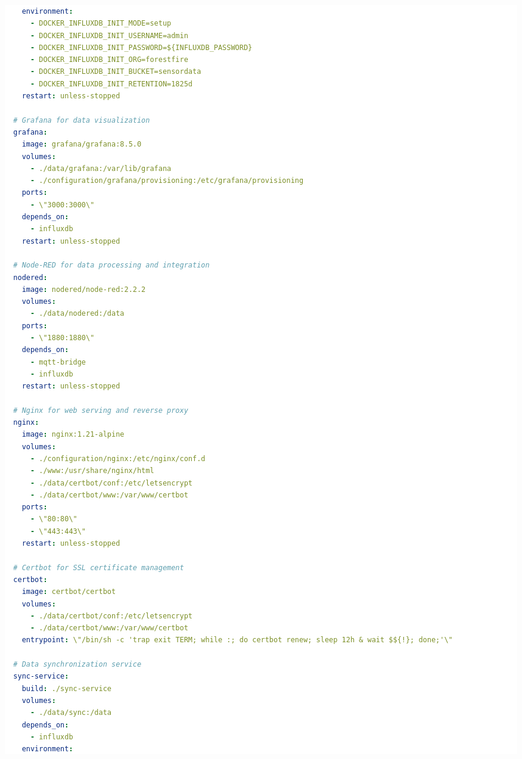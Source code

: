 ```yaml
    environment:
      - DOCKER_INFLUXDB_INIT_MODE=setup
      - DOCKER_INFLUXDB_INIT_USERNAME=admin
      - DOCKER_INFLUXDB_INIT_PASSWORD=${INFLUXDB_PASSWORD}
      - DOCKER_INFLUXDB_INIT_ORG=forestfire
      - DOCKER_INFLUXDB_INIT_BUCKET=sensordata
      - DOCKER_INFLUXDB_INIT_RETENTION=1825d
    restart: unless-stopped
  
  # Grafana for data visualization
  grafana:
    image: grafana/grafana:8.5.0
    volumes:
      - ./data/grafana:/var/lib/grafana
      - ./configuration/grafana/provisioning:/etc/grafana/provisioning
    ports:
      - \"3000:3000\"
    depends_on:
      - influxdb
    restart: unless-stopped
  
  # Node-RED for data processing and integration
  nodered:
    image: nodered/node-red:2.2.2
    volumes:
      - ./data/nodered:/data
    ports:
      - \"1880:1880\"
    depends_on:
      - mqtt-bridge
      - influxdb
    restart: unless-stopped
  
  # Nginx for web serving and reverse proxy
  nginx:
    image: nginx:1.21-alpine
    volumes:
      - ./configuration/nginx:/etc/nginx/conf.d
      - ./www:/usr/share/nginx/html
      - ./data/certbot/conf:/etc/letsencrypt
      - ./data/certbot/www:/var/www/certbot
    ports:
      - \"80:80\"
      - \"443:443\"
    restart: unless-stopped
  
  # Certbot for SSL certificate management
  certbot:
    image: certbot/certbot
    volumes:
      - ./data/certbot/conf:/etc/letsencrypt
      - ./data/certbot/www:/var/www/certbot
    entrypoint: \"/bin/sh -c 'trap exit TERM; while :; do certbot renew; sleep 12h & wait $${!}; done;'\"
  
  # Data synchronization service
  sync-service:
    build: ./sync-service
    volumes:
      - ./data/sync:/data
    depends_on:
      - influxdb
    environment:
```